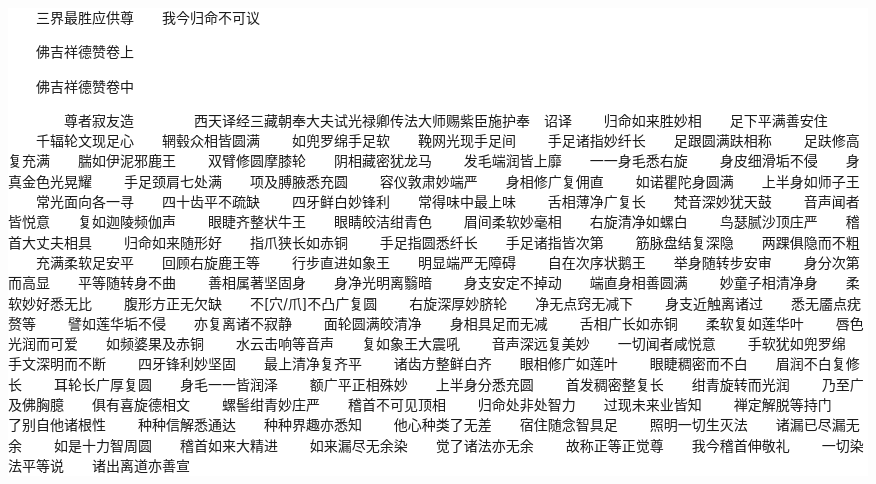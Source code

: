 　　三界最胜应供尊　　我今归命不可议


　　佛吉祥德赞卷上



　　佛吉祥德赞卷中

　　　　尊者寂友造
　　　　西天译经三藏朝奉大夫试光禄卿传法大师赐紫臣施护奉　诏译
　　归命如来胜妙相　　足下平满善安住
　　千辐轮文现足心　　辋毂众相皆圆满
　　如兜罗绵手足软　　鞔网光现手足间
　　手足诸指妙纤长　　足跟圆满趺相称
　　足趺修高复充满　　腨如伊泥邪鹿王
　　双臂修圆摩膝轮　　阴相藏密犹龙马
　　发毛端润皆上靡　　一一身毛悉右旋
　　身皮细滑垢不侵　　身真金色光晃耀
　　手足颈肩七处满　　项及膊腋悉充圆
　　容仪敦肃妙端严　　身相修广复佣直
　　如诺瞿陀身圆满　　上半身如师子王
　　常光面向各一寻　　四十齿平不疏缺
　　四牙鲜白妙锋利　　常得味中最上味
　　舌相薄净广复长　　梵音深妙犹天鼓
　　音声闻者皆悦意　　复如迦陵频伽声
　　眼睫齐整状牛王　　眼睛皎洁绀青色
　　眉间柔软妙毫相　　右旋清净如螺白
　　鸟瑟腻沙顶庄严　　稽首大丈夫相具
　　归命如来随形好　　指爪狭长如赤铜
　　手足指圆悉纤长　　手足诸指皆次第
　　筋脉盘结复深隐　　两踝俱隐而不粗
　　充满柔软足安平　　回顾右旋鹿王等
　　行步直进如象王　　明显端严无障碍
　　自在次序状鹅王　　举身随转步安审
　　身分次第而高显　　平等随转身不曲
　　善相属著坚固身　　身净光明离翳暗
　　身支安定不掉动　　端直身相善圆满
　　妙童子相清净身　　柔软妙好悉无比
　　腹形方正无欠缺　　不[穴/爪]不凸广复圆
　　右旋深厚妙脐轮　　净无点窍无减下
　　身支近触离诸过　　悉无靥点疣赘等
　　譬如莲华垢不侵　　亦复离诸不寂静
　　面轮圆满皎清净　　身相具足而无减
　　舌相广长如赤铜　　柔软复如莲华叶
　　唇色光润而可爱　　如频婆果及赤铜
　　水云击响等音声　　复如象王大震吼
　　音声深远复美妙　　一切闻者咸悦意
　　手软犹如兜罗绵　　手文深明而不断
　　四牙锋利妙坚固　　最上清净复齐平
　　诸齿方整鲜白齐　　眼相修广如莲叶
　　眼睫稠密而不白　　眉润不白复修长
　　耳轮长广厚复圆　　身毛一一皆润泽
　　额广平正相殊妙　　上半身分悉充圆
　　首发稠密整复长　　绀青旋转而光润
　　乃至广及佛胸臆　　俱有喜旋德相文
　　螺髻绀青妙庄严　　稽首不可见顶相
　　归命处非处智力　　过现未来业皆知
　　禅定解脱等持门　　了别自他诸根性
　　种种信解悉通达　　种种界趣亦悉知
　　他心种类了无差　　宿住随念智具足
　　照明一切生灭法　　诸漏已尽漏无余
　　如是十力智周圆　　稽首如来大精进
　　如来漏尽无余染　　觉了诸法亦无余
　　故称正等正觉尊　　我今稽首伸敬礼
　　一切染法平等说　　诸出离道亦善宣